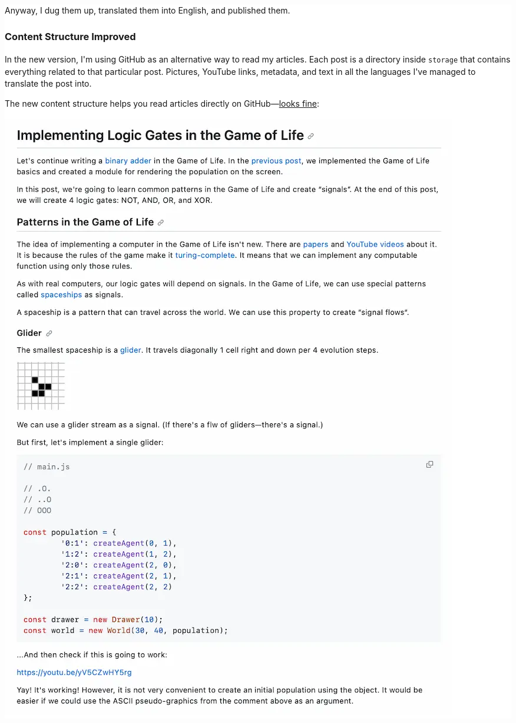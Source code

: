 Anyway, I dug them up, translated them into English, and published them.

### Content Structure Improved

In the new version, I'm using GitHub as an alternative way to read my articles. Each post is a directory inside `storage` that contains everything related to that particular post. Pictures, YouTube links, metadata, and text in all the languages I've managed to translate the post into.

The new content structure helps you read articles directly on GitHub—[looks fine](https://github.com/bespoyasov/www/blob/master/storage/notes/binary-adder-in-the-game-of-life-2/en.md):

![How an article about the Game of Life is rendered on Github. Particularly pleased with how I managed to not lose the YouTube links](./render-example.webp)
